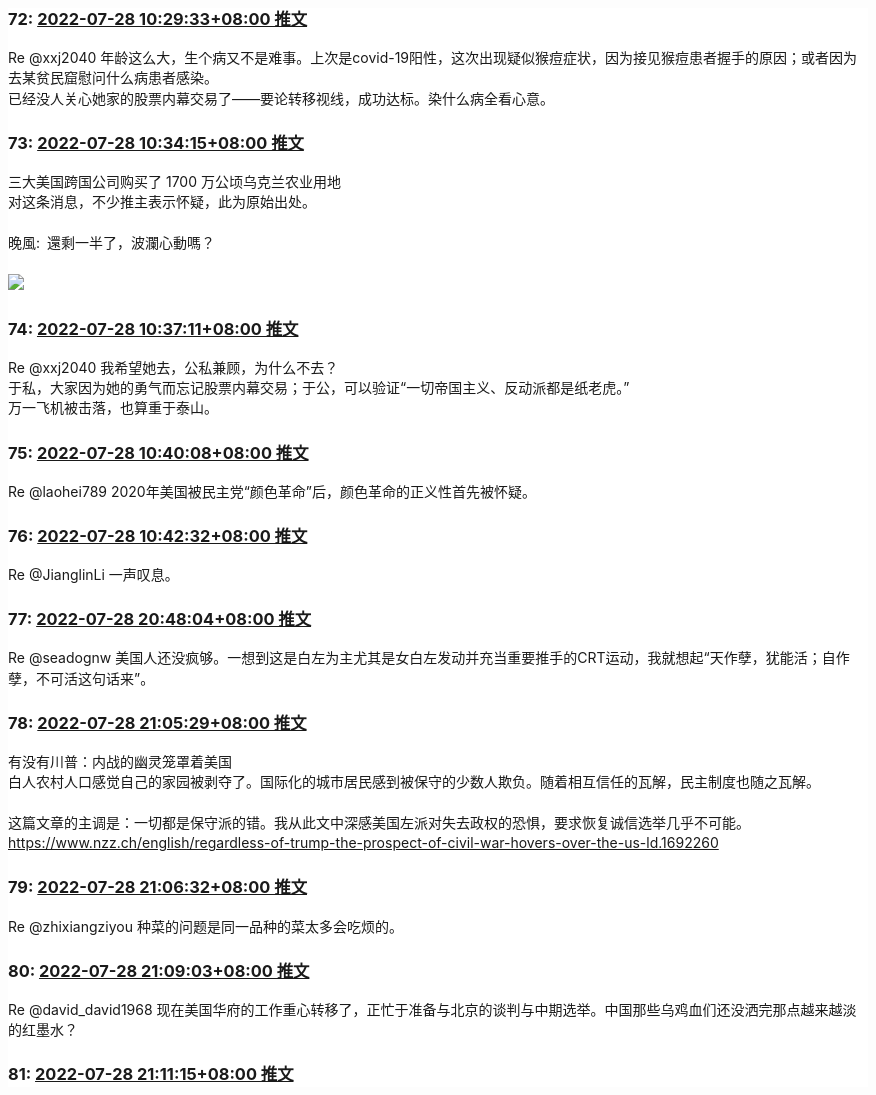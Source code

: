 ### 72: [2022-07-28 10:29:33+08:00 推文](https://twitter.com/HeQinglian/status/1552481355900100608)

Re @xxj2040 年龄这么大，生个病又不是难事。上次是covid-19阳性，这次出现疑似猴痘症状，因为接见猴痘患者握手的原因；或者因为去某贫民窟慰问什么病患者感染。<br>已经没人关心她家的股票内幕交易了——要论转移视线，成功达标。染什么病全看心意。

### 73: [2022-07-28 10:34:15+08:00 推文](https://twitter.com/HeQinglian/status/1552482537762693121)

三大美国跨国公司购买了 1700 万公顷乌克兰农业用地<br>对这条消息，不少推主表示怀疑，此为原始出处。<br><br>晚風: 還剩一半了，波瀾心動嗎？<br><br><img style="" src="https://pbs.twimg.com/media/FYq8LctaQAAg6yz?format=jpg&amp;name=orig" referrerpolicy="no-referrer">

### 74: [2022-07-28 10:37:11+08:00 推文](https://twitter.com/HeQinglian/status/1552483274462748672)

Re @xxj2040 我希望她去，公私兼顾，为什么不去？<br>于私，大家因为她的勇气而忘记股票内幕交易；于公，可以验证“一切帝国主义、反动派都是纸老虎。”<br>万一飞机被击落，也算重于泰山。

### 75: [2022-07-28 10:40:08+08:00 推文](https://twitter.com/HeQinglian/status/1552484020319043585)

Re @laohei789 2020年美国被民主党“颜色革命”后，颜色革命的正义性首先被怀疑。

### 76: [2022-07-28 10:42:32+08:00 推文](https://twitter.com/HeQinglian/status/1552484624470876160)

Re @JianglinLi 一声叹息。

### 77: [2022-07-28 20:48:04+08:00 推文](https://twitter.com/HeQinglian/status/1552637010145337346)

Re @seadognw 美国人还没疯够。一想到这是白左为主尤其是女白左发动并充当重要推手的CRT运动，我就想起“天作孽，犹能活；自作孽，不可活这句话来”。

### 78: [2022-07-28 21:05:29+08:00 推文](https://twitter.com/HeQinglian/status/1552641393381752835)

有没有川普：内战的幽灵笼罩着美国<br>白人农村人口感觉自己的家园被剥夺了。国际化的城市居民感到被保守的少数人欺负。随着相互信任的瓦解，民主制度也随之瓦解。<br><br>这篇文章的主调是：一切都是保守派的错。我从此文中深感美国左派对失去政权的恐惧，要求恢复诚信选举几乎不可能。 <a href="https://www.nzz.ch/english/regardless-of-trump-the-prospect-of-civil-war-hovers-over-the-us-ld.1692260" target="_blank" rel="noopener noreferrer">https://www.nzz.ch/english/regardless-of-trump-the-prospect-of-civil-war-hovers-over-the-us-ld.1692260</a>

### 79: [2022-07-28 21:06:32+08:00 推文](https://twitter.com/HeQinglian/status/1552641656436015104)

Re @zhixiangziyou 种菜的问题是同一品种的菜太多会吃烦的。

### 80: [2022-07-28 21:09:03+08:00 推文](https://twitter.com/HeQinglian/status/1552642290543460353)

Re @david_david1968 现在美国华府的工作重心转移了，正忙于准备与北京的谈判与中期选举。中国那些乌鸡血们还没洒完那点越来越淡的红墨水？

### 81: [2022-07-28 21:11:15+08:00 推文](https://twitter.com/HeQinglian/status/1552642845655302144)
